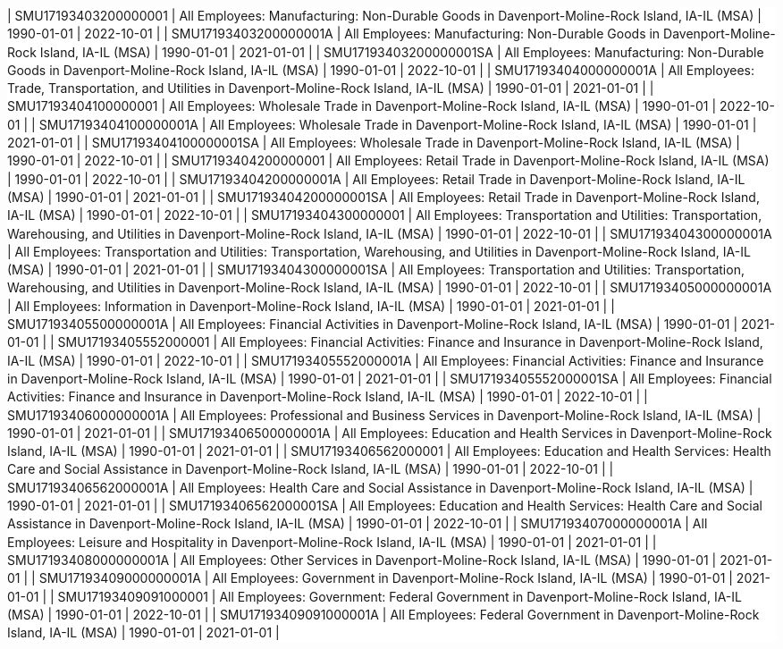 | SMU17193403200000001      | All Employees: Manufacturing: Non-Durable Goods in Davenport-Moline-Rock Island, IA-IL (MSA)                                         | 1990-01-01          | 2022-10-01        |
| SMU17193403200000001A     | All Employees: Manufacturing: Non-Durable Goods in Davenport-Moline-Rock Island, IA-IL (MSA)                                         | 1990-01-01          | 2021-01-01        |
| SMU17193403200000001SA    | All Employees: Manufacturing: Non-Durable Goods in Davenport-Moline-Rock Island, IA-IL (MSA)                                         | 1990-01-01          | 2022-10-01        |
| SMU17193404000000001A     | All Employees: Trade, Transportation, and Utilities in Davenport-Moline-Rock Island, IA-IL (MSA)                                     | 1990-01-01          | 2021-01-01        |
| SMU17193404100000001      | All Employees: Wholesale Trade in Davenport-Moline-Rock Island, IA-IL (MSA)                                                          | 1990-01-01          | 2022-10-01        |
| SMU17193404100000001A     | All Employees: Wholesale Trade in Davenport-Moline-Rock Island, IA-IL (MSA)                                                          | 1990-01-01          | 2021-01-01        |
| SMU17193404100000001SA    | All Employees: Wholesale Trade in Davenport-Moline-Rock Island, IA-IL (MSA)                                                          | 1990-01-01          | 2022-10-01        |
| SMU17193404200000001      | All Employees: Retail Trade in Davenport-Moline-Rock Island, IA-IL (MSA)                                                             | 1990-01-01          | 2022-10-01        |
| SMU17193404200000001A     | All Employees: Retail Trade in Davenport-Moline-Rock Island, IA-IL (MSA)                                                             | 1990-01-01          | 2021-01-01        |
| SMU17193404200000001SA    | All Employees: Retail Trade in Davenport-Moline-Rock Island, IA-IL (MSA)                                                             | 1990-01-01          | 2022-10-01        |
| SMU17193404300000001      | All Employees: Transportation and Utilities: Transportation, Warehousing, and Utilities in Davenport-Moline-Rock Island, IA-IL (MSA) | 1990-01-01          | 2022-10-01        |
| SMU17193404300000001A     | All Employees: Transportation and Utilities: Transportation, Warehousing, and Utilities in Davenport-Moline-Rock Island, IA-IL (MSA) | 1990-01-01          | 2021-01-01        |
| SMU17193404300000001SA    | All Employees: Transportation and Utilities: Transportation, Warehousing, and Utilities in Davenport-Moline-Rock Island, IA-IL (MSA) | 1990-01-01          | 2022-10-01        |
| SMU17193405000000001A     | All Employees: Information in Davenport-Moline-Rock Island, IA-IL (MSA)                                                              | 1990-01-01          | 2021-01-01        |
| SMU17193405500000001A     | All Employees: Financial Activities in Davenport-Moline-Rock Island, IA-IL (MSA)                                                     | 1990-01-01          | 2021-01-01        |
| SMU17193405552000001      | All Employees: Financial Activities: Finance and Insurance in Davenport-Moline-Rock Island, IA-IL (MSA)                              | 1990-01-01          | 2022-10-01        |
| SMU17193405552000001A     | All Employees: Financial Activities: Finance and Insurance in Davenport-Moline-Rock Island, IA-IL (MSA)                              | 1990-01-01          | 2021-01-01        |
| SMU17193405552000001SA    | All Employees: Financial Activities: Finance and Insurance in Davenport-Moline-Rock Island, IA-IL (MSA)                              | 1990-01-01          | 2022-10-01        |
| SMU17193406000000001A     | All Employees: Professional and Business Services in Davenport-Moline-Rock Island, IA-IL (MSA)                                       | 1990-01-01          | 2021-01-01        |
| SMU17193406500000001A     | All Employees: Education and Health Services in Davenport-Moline-Rock Island, IA-IL (MSA)                                            | 1990-01-01          | 2021-01-01        |
| SMU17193406562000001      | All Employees: Education and Health Services: Health Care and Social Assistance in Davenport-Moline-Rock Island, IA-IL (MSA)         | 1990-01-01          | 2022-10-01        |
| SMU17193406562000001A     | All Employees: Health Care and Social Assistance in Davenport-Moline-Rock Island, IA-IL (MSA)                                        | 1990-01-01          | 2021-01-01        |
| SMU17193406562000001SA    | All Employees: Education and Health Services: Health Care and Social Assistance in Davenport-Moline-Rock Island, IA-IL (MSA)         | 1990-01-01          | 2022-10-01        |
| SMU17193407000000001A     | All Employees: Leisure and Hospitality in Davenport-Moline-Rock Island, IA-IL (MSA)                                                  | 1990-01-01          | 2021-01-01        |
| SMU17193408000000001A     | All Employees: Other Services in Davenport-Moline-Rock Island, IA-IL (MSA)                                                           | 1990-01-01          | 2021-01-01        |
| SMU17193409000000001A     | All Employees: Government in Davenport-Moline-Rock Island, IA-IL (MSA)                                                               | 1990-01-01          | 2021-01-01        |
| SMU17193409091000001      | All Employees: Government: Federal Government in Davenport-Moline-Rock Island, IA-IL (MSA)                                           | 1990-01-01          | 2022-10-01        |
| SMU17193409091000001A     | All Employees: Federal Government in Davenport-Moline-Rock Island, IA-IL (MSA)                                                       | 1990-01-01          | 2021-01-01        |